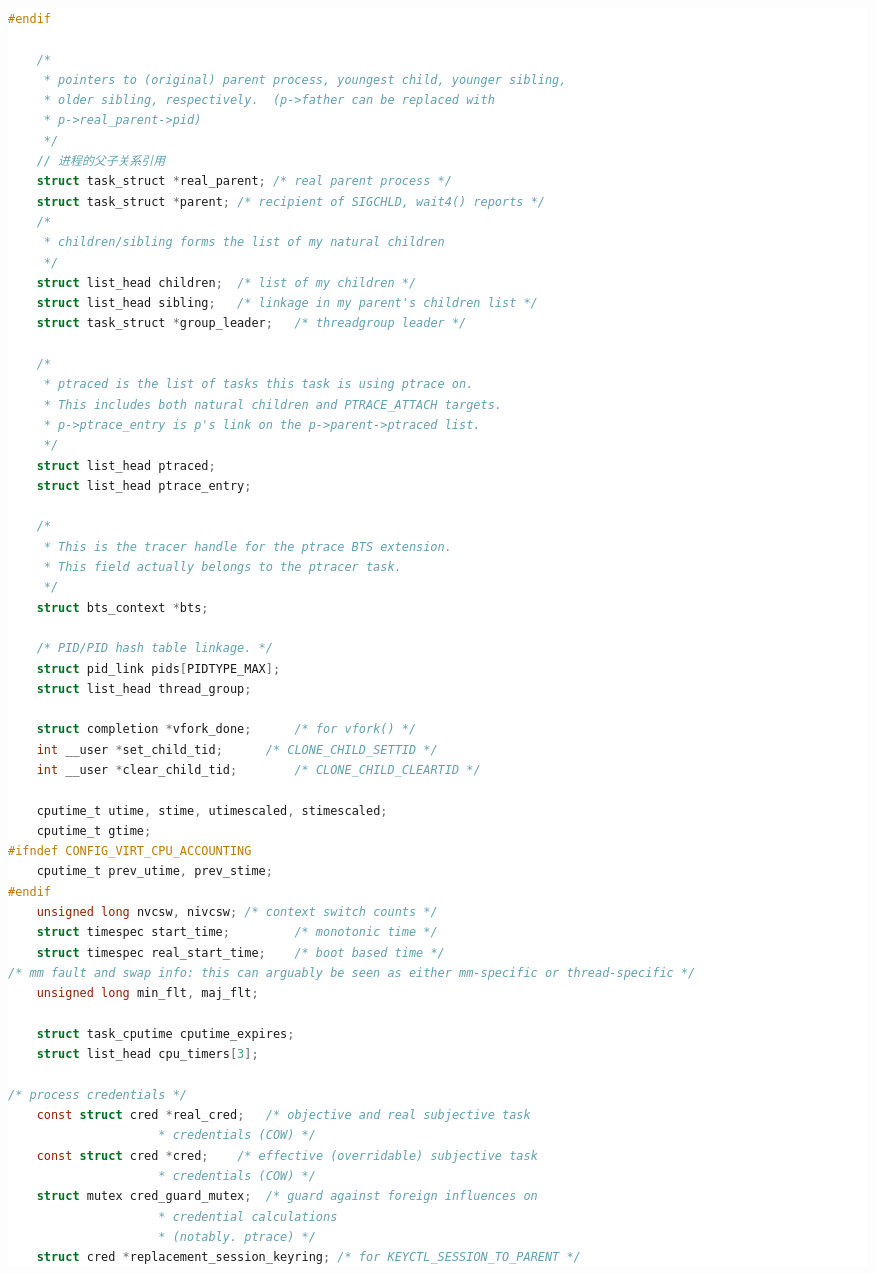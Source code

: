 ```c
#endif

	/*
	 * pointers to (original) parent process, youngest child, younger sibling,
	 * older sibling, respectively.  (p->father can be replaced with
	 * p->real_parent->pid)
	 */
	// 进程的父子关系引用
	struct task_struct *real_parent; /* real parent process */
	struct task_struct *parent; /* recipient of SIGCHLD, wait4() reports */
	/*
	 * children/sibling forms the list of my natural children
	 */
	struct list_head children;	/* list of my children */
	struct list_head sibling;	/* linkage in my parent's children list */
	struct task_struct *group_leader;	/* threadgroup leader */

	/*
	 * ptraced is the list of tasks this task is using ptrace on.
	 * This includes both natural children and PTRACE_ATTACH targets.
	 * p->ptrace_entry is p's link on the p->parent->ptraced list.
	 */
	struct list_head ptraced;
	struct list_head ptrace_entry;

	/*
	 * This is the tracer handle for the ptrace BTS extension.
	 * This field actually belongs to the ptracer task.
	 */
	struct bts_context *bts;

	/* PID/PID hash table linkage. */
	struct pid_link pids[PIDTYPE_MAX];
	struct list_head thread_group;

	struct completion *vfork_done;		/* for vfork() */
	int __user *set_child_tid;		/* CLONE_CHILD_SETTID */
	int __user *clear_child_tid;		/* CLONE_CHILD_CLEARTID */

	cputime_t utime, stime, utimescaled, stimescaled;
	cputime_t gtime;
#ifndef CONFIG_VIRT_CPU_ACCOUNTING
	cputime_t prev_utime, prev_stime;
#endif
	unsigned long nvcsw, nivcsw; /* context switch counts */
	struct timespec start_time; 		/* monotonic time */
	struct timespec real_start_time;	/* boot based time */
/* mm fault and swap info: this can arguably be seen as either mm-specific or thread-specific */
	unsigned long min_flt, maj_flt;

	struct task_cputime cputime_expires;
	struct list_head cpu_timers[3];

/* process credentials */
	const struct cred *real_cred;	/* objective and real subjective task
					 * credentials (COW) */
	const struct cred *cred;	/* effective (overridable) subjective task
					 * credentials (COW) */
	struct mutex cred_guard_mutex;	/* guard against foreign influences on
					 * credential calculations
					 * (notably. ptrace) */
	struct cred *replacement_session_keyring; /* for KEYCTL_SESSION_TO_PARENT */

```
